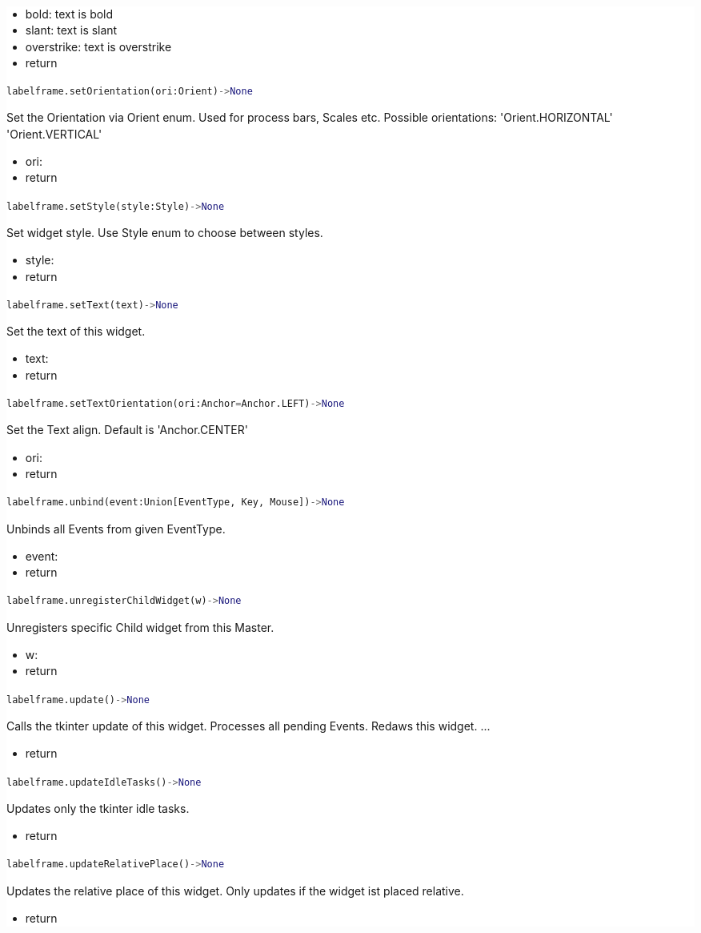 -  bold: text is bold
-  slant: text is slant
-  overstrike: text is overstrike
- return 
```python
labelframe.setOrientation(ori:Orient)->None
```
Set the Orientation via Orient enum.
Used for process bars, Scales etc.
Possible orientations:
'Orient.HORIZONTAL'
'Orient.VERTICAL'
-  ori:
- return 
```python
labelframe.setStyle(style:Style)->None
```
Set widget style.
Use Style enum to choose between styles.
-  style:
- return 
```python
labelframe.setText(text)->None
```
Set the text of this widget.
-  text:
- return 
```python
labelframe.setTextOrientation(ori:Anchor=Anchor.LEFT)->None
```
Set the Text align.
Default is 'Anchor.CENTER'
-  ori:
- return 
```python
labelframe.unbind(event:Union[EventType, Key, Mouse])->None
```
Unbinds all Events from given EventType.
-  event:
- return 
```python
labelframe.unregisterChildWidget(w)->None
```
Unregisters specific Child widget from this Master.
-  w:
- return 
```python
labelframe.update()->None
```
Calls the tkinter update of this widget.
Processes all pending Events.
Redaws this widget.
...
- return 
```python
labelframe.updateIdleTasks()->None
```
Updates only the tkinter idle tasks.
- return 
```python
labelframe.updateRelativePlace()->None
```
Updates the relative place of this widget.
Only updates if the widget ist placed relative.
- return 
